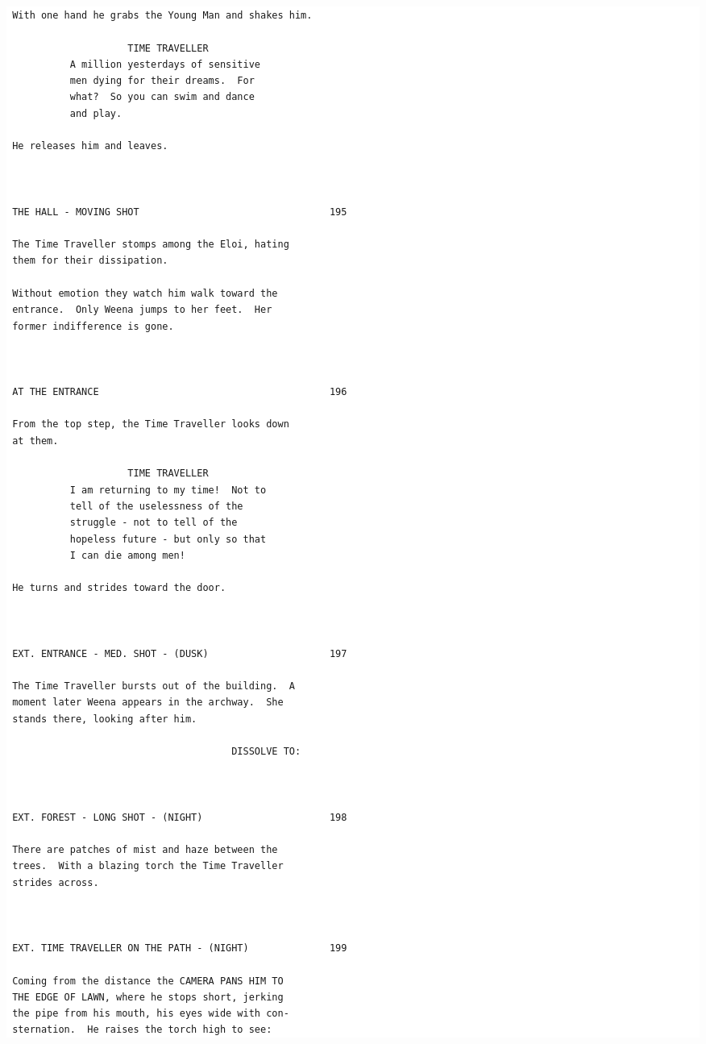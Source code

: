      With one hand he grabs the Young Man and shakes him.

                         TIME TRAVELLER
               A million yesterdays of sensitive
               men dying for their dreams.  For
               what?  So you can swim and dance
               and play.

     He releases him and leaves.



     THE HALL - MOVING SHOT                                 195

     The Time Traveller stomps among the Eloi, hating
     them for their dissipation.

     Without emotion they watch him walk toward the
     entrance.  Only Weena jumps to her feet.  Her
     former indifference is gone.



     AT THE ENTRANCE                                        196

     From the top step, the Time Traveller looks down
     at them.

                         TIME TRAVELLER
               I am returning to my time!  Not to
               tell of the uselessness of the
               struggle - not to tell of the
               hopeless future - but only so that
               I can die among men!

     He turns and strides toward the door.



     EXT. ENTRANCE - MED. SHOT - (DUSK)                     197

     The Time Traveller bursts out of the building.  A
     moment later Weena appears in the archway.  She
     stands there, looking after him.

                                           DISSOLVE TO:



     EXT. FOREST - LONG SHOT - (NIGHT)                      198

     There are patches of mist and haze between the
     trees.  With a blazing torch the Time Traveller
     strides across.



     EXT. TIME TRAVELLER ON THE PATH - (NIGHT)              199

     Coming from the distance the CAMERA PANS HIM TO
     THE EDGE OF LAWN, where he stops short, jerking
     the pipe from his mouth, his eyes wide with con-
     sternation.  He raises the torch high to see:
